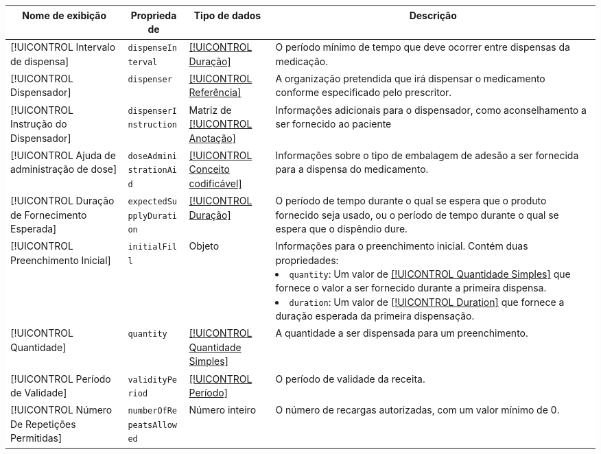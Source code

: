 | Nome de exibição | Propriedade | Tipo de dados | Descrição |
| --- | --- | --- | --- |
| [!UICONTROL Intervalo de dispensa] | `dispenseInterval` | [[!UICONTROL Duração]](../data-types/duration.md) | O período mínimo de tempo que deve ocorrer entre dispensas da medicação. |
| [!UICONTROL Dispensador] | `dispenser` | [[!UICONTROL Referência]](../data-types/reference.md) | A organização pretendida que irá dispensar o medicamento conforme especificado pelo prescritor. |
| [!UICONTROL Instrução do Dispensador] | `dispenserInstruction` | Matriz de [[!UICONTROL Anotação]](../data-types/annotation.md) | Informações adicionais para o dispensador, como aconselhamento a ser fornecido ao paciente |
| [!UICONTROL Ajuda de administração de dose] | `doseAdministrationAid` | [[!UICONTROL Conceito codificável]](../data-types/codeable-concept.md) | Informações sobre o tipo de embalagem de adesão a ser fornecida para a dispensa do medicamento. |
| [!UICONTROL Duração de Fornecimento Esperada] | `expectedSupplyDuration` | [[!UICONTROL Duração]](../data-types/duration.md) | O período de tempo durante o qual se espera que o produto fornecido seja usado, ou o período de tempo durante o qual se espera que o dispêndio dure. |
| [!UICONTROL Preenchimento Inicial] | `initialFill` | Objeto | Informações para o preenchimento inicial. Contém duas propriedades: <li>`quantity`: Um valor de [[!UICONTROL Quantidade Simples]](../data-types/simple-quantity.md) que fornece o valor a ser fornecido durante a primeira dispensa.</li> <li>`duration`: Um valor de [[!UICONTROL Duration]](../data-types/duration.md) que fornece a duração esperada da primeira dispensação.</li> |
| [!UICONTROL Quantidade] | `quantity` | [[!UICONTROL Quantidade Simples]](../data-types/simple-quantity.md) | A quantidade a ser dispensada para um preenchimento. |
| [!UICONTROL Período de Validade] | `validityPeriod` | [[!UICONTROL Período]](../data-types/period.md) | O período de validade da receita. |
| [!UICONTROL Número De Repetições Permitidas] | `numberOfRepeatsAllowed` | Número inteiro | O número de recargas autorizadas, com um valor mínimo de 0. |
